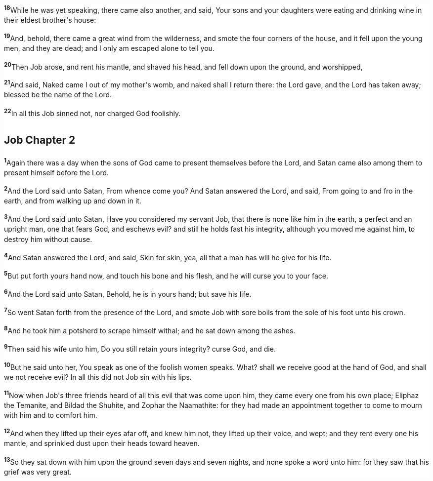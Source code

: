 <sup>**18**</sup>While he was yet speaking, there came also another, and said, Your sons and your daughters were eating and drinking wine in their eldest brother's house:

<sup>**19**</sup>And, behold, there came a great wind from the wilderness, and smote the four corners of the house, and it fell upon the young men, and they are dead; and I only am escaped alone to tell you.

<sup>**20**</sup>Then Job arose, and rent his mantle, and shaved his head, and fell down upon the ground, and worshipped,

<sup>**21**</sup>And said, Naked came I out of my mother's womb, and naked shall I return there: the Lord gave, and the Lord has taken away; blessed be the name of the Lord.

<sup>**22**</sup>In all this Job sinned not, nor charged God foolishly.


## Job Chapter 2

<sup>**1**</sup>Again there was a day when the sons of God came to present themselves before the Lord, and Satan came also among them to present himself before the Lord.

<sup>**2**</sup>And the Lord said unto Satan, From whence come you? And Satan answered the Lord, and said, From going to and fro in the earth, and from walking up and down in it.

<sup>**3**</sup>And the Lord said unto Satan, Have you considered my servant Job, that there is none like him in the earth, a perfect and an upright man, one that fears God, and eschews evil? and still he holds fast his integrity, although you moved me against him, to destroy him without cause.

<sup>**4**</sup>And Satan answered the Lord, and said, Skin for skin, yea, all that a man has will he give for his life.

<sup>**5**</sup>But put forth yours hand now, and touch his bone and his flesh, and he will curse you to your face.

<sup>**6**</sup>And the Lord said unto Satan, Behold, he is in yours hand; but save his life.

<sup>**7**</sup>So went Satan forth from the presence of the Lord, and smote Job with sore boils from the sole of his foot unto his crown.

<sup>**8**</sup>And he took him a potsherd to scrape himself withal; and he sat down among the ashes.

<sup>**9**</sup>Then said his wife unto him, Do you still retain yours integrity? curse God, and die.

<sup>**10**</sup>But he said unto her, You speak as one of the foolish women speaks. What? shall we receive good at the hand of God, and shall we not receive evil? In all this did not Job sin with his lips.

<sup>**11**</sup>Now when Job's three friends heard of all this evil that was come upon him, they came every one from his own place; Eliphaz the Temanite, and Bildad the Shuhite, and Zophar the Naamathite: for they had made an appointment together to come to mourn with him and to comfort him.

<sup>**12**</sup>And when they lifted up their eyes afar off, and knew him not, they lifted up their voice, and wept; and they rent every one his mantle, and sprinkled dust upon their heads toward heaven.

<sup>**13**</sup>So they sat down with him upon the ground seven days and seven nights, and none spoke a word unto him: for they saw that his grief was very great.
